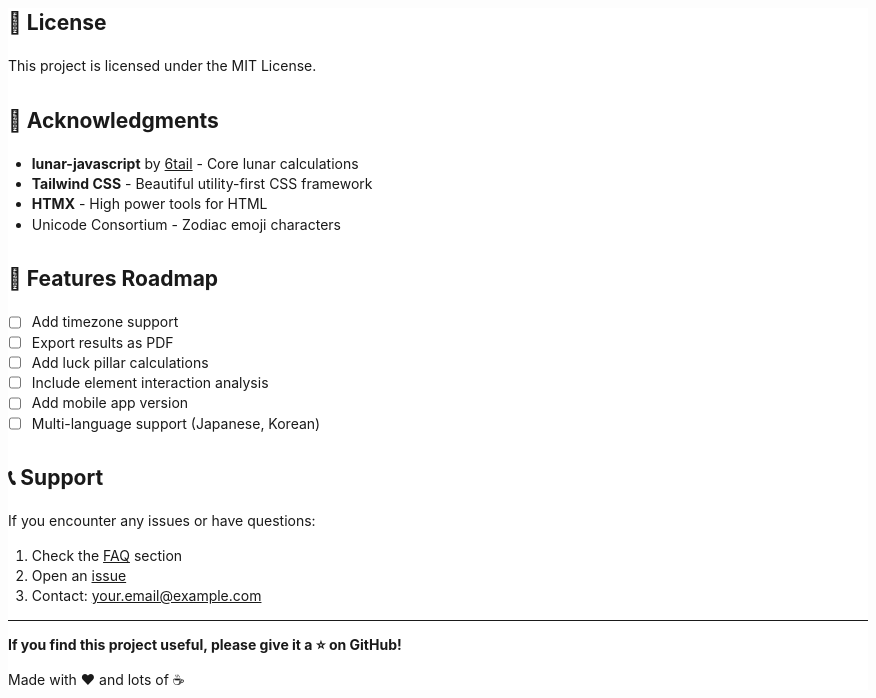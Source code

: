 ## 📄 License

This project is licensed under the MIT License.

## 🙏 Acknowledgments

- **lunar-javascript** by [6tail](https://github.com/6tail/lunar-javascript) - Core lunar calculations
- **Tailwind CSS** - Beautiful utility-first CSS framework
- **HTMX** - High power tools for HTML
- Unicode Consortium - Zodiac emoji characters

## 🌟 Features Roadmap

- [ ] Add timezone support
- [ ] Export results as PDF
- [ ] Add luck pillar calculations
- [ ] Include element interaction analysis
- [ ] Add mobile app version
- [ ] Multi-language support (Japanese, Korean)

## 📞 Support

If you encounter any issues or have questions:
1. Check the [FAQ](#) section
2. Open an [issue](https://github.com/yourusername/bazi-calculator/issues)
3. Contact: your.email@example.com

---

**If you find this project useful, please give it a ⭐ on GitHub!**

Made with ❤️ and lots of ☕
